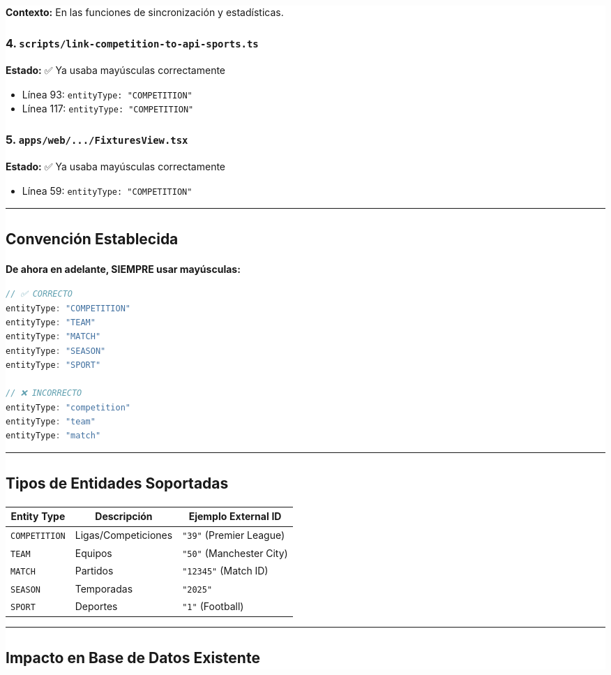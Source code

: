 **Contexto:** En las funciones de sincronización y estadísticas.

### 4. `scripts/link-competition-to-api-sports.ts`

**Estado:** ✅ Ya usaba mayúsculas correctamente
- Línea 93: `entityType: "COMPETITION"`
- Línea 117: `entityType: "COMPETITION"`

### 5. `apps/web/.../FixturesView.tsx`

**Estado:** ✅ Ya usaba mayúsculas correctamente
- Línea 59: `entityType: "COMPETITION"`

---

## Convención Establecida

**De ahora en adelante, SIEMPRE usar mayúsculas:**

```typescript
// ✅ CORRECTO
entityType: "COMPETITION"
entityType: "TEAM"
entityType: "MATCH"
entityType: "SEASON"
entityType: "SPORT"

// ❌ INCORRECTO
entityType: "competition"
entityType: "team"
entityType: "match"
```

---

## Tipos de Entidades Soportadas

| Entity Type | Descripción | Ejemplo External ID |
|-------------|-------------|---------------------|
| `COMPETITION` | Ligas/Competiciones | `"39"` (Premier League) |
| `TEAM` | Equipos | `"50"` (Manchester City) |
| `MATCH` | Partidos | `"12345"` (Match ID) |
| `SEASON` | Temporadas | `"2025"` |
| `SPORT` | Deportes | `"1"` (Football) |

---

## Impacto en Base de Datos Existente
